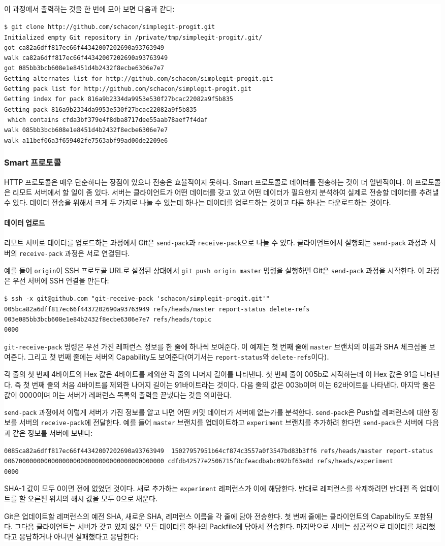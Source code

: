 이 과정에서 출력하는 것을 한 번에 모아 보면 다음과 같다:

	$ git clone http://github.com/schacon/simplegit-progit.git
	Initialized empty Git repository in /private/tmp/simplegit-progit/.git/
	got ca82a6dff817ec66f44342007202690a93763949
	walk ca82a6dff817ec66f44342007202690a93763949
	got 085bb3bcb608e1e8451d4b2432f8ecbe6306e7e7
	Getting alternates list for http://github.com/schacon/simplegit-progit.git
	Getting pack list for http://github.com/schacon/simplegit-progit.git
	Getting index for pack 816a9b2334da9953e530f27bcac22082a9f5b835
	Getting pack 816a9b2334da9953e530f27bcac22082a9f5b835
	 which contains cfda3bf379e4f8dba8717dee55aab78aef7f4daf
	walk 085bb3bcb608e1e8451d4b2432f8ecbe6306e7e7
	walk a11bef06a3f659402fe7563abf99ad00de2209e6

### Smart 프로토콜 ###

HTTP 프로토콜은 매우 단순하다는 장점이 있으나 전송은 효율적이지 못하다. Smart 프로토콜로 데이터를 전송하는 것이 더 일반적이다. 이 프로토콜은 리모트 서버에서 할 일이 좀 있다. 서버는 클라이언트가 어떤 데이터를 갖고 있고 어떤 데이터가 필요한지 분석하여 실제로 전송할 데이터를 추려낼 수 있다. 데이터 전송을 위해서 크게 두 가지로 나눌 수 있는데 하나는 데이터를 업로드하는 것이고 다른 하나는 다운로드하는 것이다.

#### 데이터 업로드 ####

리모트 서버로 데이터를 업로드하는 과정에서 Git은 `send-pack`과 `receive-pack`으로 나눌 수 있다. 클라이언트에서 실행되는 `send-pack` 과정과 서버의 `receive-pack` 과정은 서로 연결된다.

예를 들어 `origin`이 SSH 프로토콜 URL로 설정된 상태에서 `git push origin master` 명령을 실행하면 Git은 `send-pack` 과정을 시작한다. 이 과정은 우선 서버에 SSH 연결을 만든다:

	$ ssh -x git@github.com "git-receive-pack 'schacon/simplegit-progit.git'"
	005bca82a6dff817ec66f4437202690a93763949 refs/heads/master report-status delete-refs
	003e085bb3bcb608e1e84b2432f8ecbe6306e7e7 refs/heads/topic
	0000

`git-receive-pack` 명령은 우선 가진 레퍼런스 정보를 한 줄에 하나씩 보여준다. 이 예제는 첫 번째 줄에 `master` 브랜치의 이름과 SHA 체크섬을 보여준다. 그리고 첫 번째 줄에는 서버의 Capability도 보여준다(여기서는 `report-status`와 `delete-refs`이다).

각 줄의 첫 번째 4바이트의 Hex 값은 4바이트를 제외한 각 줄의 나머지 길이를 나타낸다. 첫 번째 줄이 005b로 시작하는데 이 Hex 값은 91을 나타낸다. 즉 첫 번째 줄의 처음 4바이트를 제외한 나머지 길이는 91바이트라는 것이다. 다음 줄의 값은 003b이며 이는 62바이트를 나타낸다. 마지막 줄은 값이 0000이며 이는 서버가 레퍼런스 목록의 출력을 끝냈다는 것을 의미한다.

`send-pack` 과정에서 이렇게 서버가 가진 정보를 알고 나면 어떤 커밋 데이터가 서버에 없는가를 분석한다. `send-pack`은 Push할 레퍼런스에 대한 정보를 서버의 `receive-pack`에 전달한다. 예를 들어 `master` 브랜치를 업데이트하고 `experiment` 브랜치를 추가하려 한다면 `send-pack`은 서버에 다음과 같은 정보를 서버에 보낸다:

	0085ca82a6dff817ec66f44342007202690a93763949  15027957951b64cf874c3557a0f3547bd83b3ff6 refs/heads/master report-status
	00670000000000000000000000000000000000000000 cdfdb42577e2506715f8cfeacdbabc092bf63e8d refs/heads/experiment
	0000

SHA-1 값이 모두 0이면 전에 없었던 것이다. 새로 추가하는 `experiment` 레퍼런스가 이에 해당한다. 반대로 레퍼런스를 삭제하려면 반대편 즉 업데이트를 할 오른편 위치의 해시 값을 모두 0으로 채운다.

Git은 업데이트할 레퍼런스의 예전 SHA, 새로운 SHA, 레퍼런스 이름을 각 줄에 담아 전송한다. 첫 번째 줄에는 클라이언트의 Capability도 포함된다. 그다음 클라이언트는 서버가 갖고 있지 않은 모든 데이터를 하나의 Packfile에 담아서 전송한다. 마지막으로 서버는 성공적으로 데이터를 처리했다고 응답하거나 아니면 실패했다고 응답한다:
